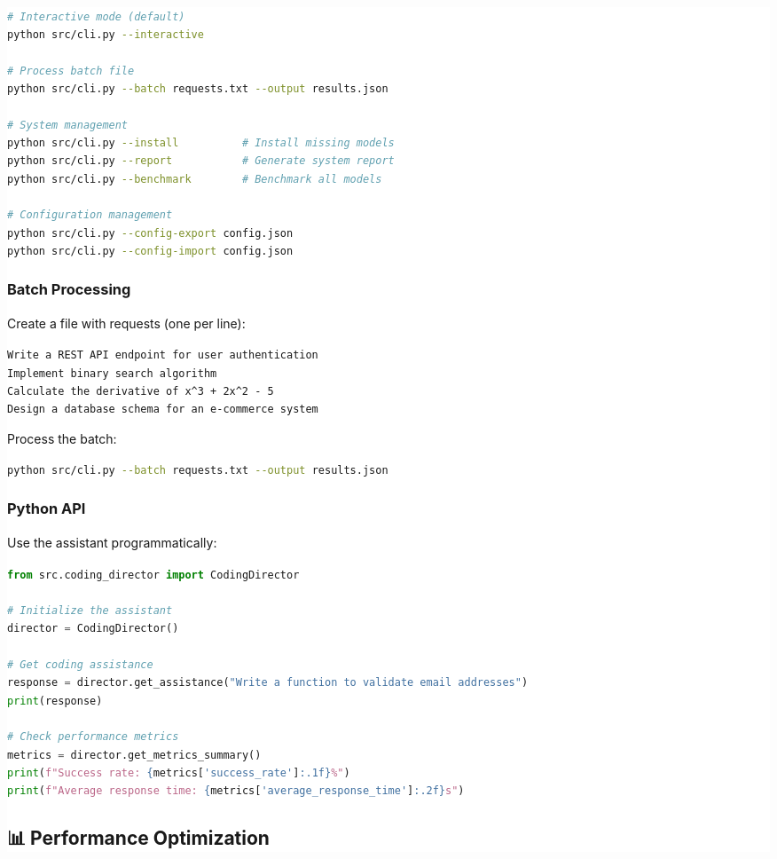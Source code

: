 ```bash
# Interactive mode (default)
python src/cli.py --interactive

# Process batch file
python src/cli.py --batch requests.txt --output results.json

# System management
python src/cli.py --install          # Install missing models
python src/cli.py --report           # Generate system report
python src/cli.py --benchmark        # Benchmark all models

# Configuration management
python src/cli.py --config-export config.json
python src/cli.py --config-import config.json
```

### Batch Processing

Create a file with requests (one per line):

```text
Write a REST API endpoint for user authentication
Implement binary search algorithm
Calculate the derivative of x^3 + 2x^2 - 5
Design a database schema for an e-commerce system
```

Process the batch:
```bash
python src/cli.py --batch requests.txt --output results.json
```

### Python API

Use the assistant programmatically:

```python
from src.coding_director import CodingDirector

# Initialize the assistant
director = CodingDirector()

# Get coding assistance
response = director.get_assistance("Write a function to validate email addresses")
print(response)

# Check performance metrics
metrics = director.get_metrics_summary()
print(f"Success rate: {metrics['success_rate']:.1f}%")
print(f"Average response time: {metrics['average_response_time']:.2f}s")
```

## 📊 Performance Optimization
